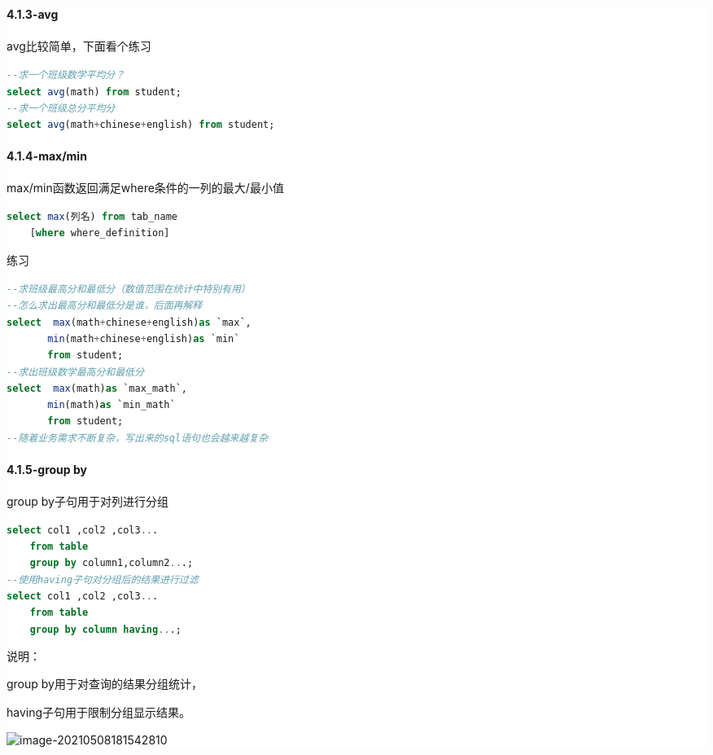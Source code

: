 #### 4.1.3-avg

avg比较简单，下面看个练习

```sql
--求一个班级数学平均分？
select avg(math) from student;
--求一个班级总分平均分
select avg(math+chinese+english) from student;

```

#### 4.1.4-max/min

max/min函数返回满足where条件的一列的最大/最小值

```sql
select max(列名) from tab_name
	[where where_definition]
```

练习

```sql
--求班级最高分和最低分（数值范围在统计中特别有用）
--怎么求出最高分和最低分是谁，后面再解释
select 	max(math+chinese+english)as `max`,
	   min(math+chinese+english)as `min` 
	   from student;
--求出班级数学最高分和最低分
select 	max(math)as `max_math`,
	   min(math)as `min_math` 
	   from student;
--随着业务需求不断复杂，写出来的sql语句也会越来越复杂
```

#### 4.1.5-group by

group by子句用于对列进行分组

```sql
select col1 ,col2 ,col3...
	from table
	group by column1,column2...;
--使用having子句对分组后的结果进行过滤
select col1 ,col2 ,col3...
	from table
	group by column having...;
```

说明：

group by用于对查询的结果分组统计，

having子句用于限制分组显示结果。

![image-20210508181542810](C:\Users\Administrator\AppData\Roaming\Typora\typora-user-images\image-20210508181542810.png)
